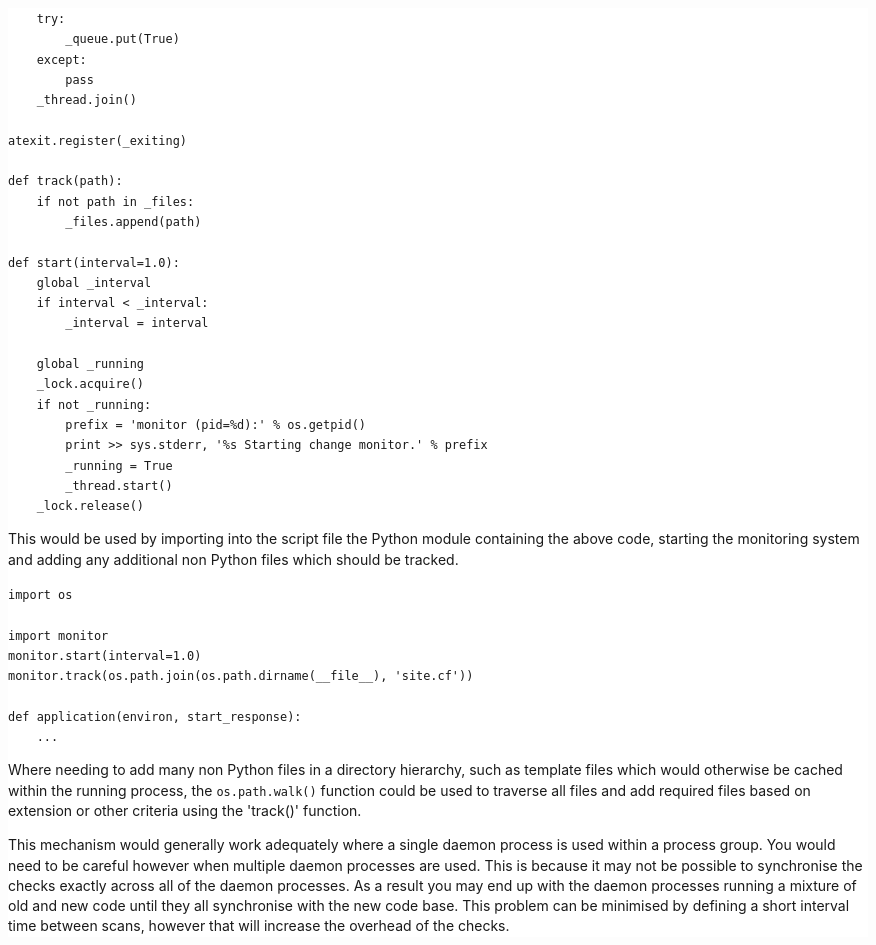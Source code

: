 ```
    try:
        _queue.put(True)
    except:
        pass
    _thread.join()

atexit.register(_exiting)

def track(path):
    if not path in _files:
        _files.append(path)

def start(interval=1.0):
    global _interval
    if interval < _interval:
        _interval = interval

    global _running
    _lock.acquire()
    if not _running:
        prefix = 'monitor (pid=%d):' % os.getpid()
        print >> sys.stderr, '%s Starting change monitor.' % prefix
        _running = True
        _thread.start()
    _lock.release()
```

This would be used by importing into the script file the Python module
containing the above code, starting the monitoring system and adding any
additional non Python files which should be tracked.

```
import os

import monitor
monitor.start(interval=1.0)
monitor.track(os.path.join(os.path.dirname(__file__), 'site.cf'))

def application(environ, start_response):
    ...
```

Where needing to add many non Python files in a directory hierarchy, such
as template files which would otherwise be cached within the running
process, the `os.path.walk()` function could be used to traverse
all files and add required files based on extension or other criteria
using the 'track()' function.

This mechanism would generally work adequately where a single daemon
process is used within a process group. You would need to be careful
however when multiple daemon processes are used. This is because it may not
be possible to synchronise the checks exactly across all of the daemon
processes. As a result you may end up with the daemon processes running a
mixture of old and new code until they all synchronise with the new code
base. This problem can be minimised by defining a short interval time
between scans, however that will increase the overhead of the checks.
